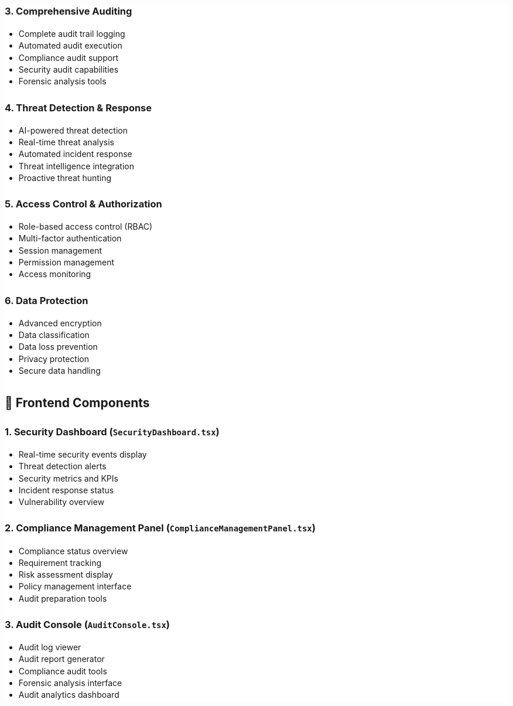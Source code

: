 ### 3. **Comprehensive Auditing**
- Complete audit trail logging
- Automated audit execution
- Compliance audit support
- Security audit capabilities
- Forensic analysis tools

### 4. **Threat Detection & Response**
- AI-powered threat detection
- Real-time threat analysis
- Automated incident response
- Threat intelligence integration
- Proactive threat hunting

### 5. **Access Control & Authorization**
- Role-based access control (RBAC)
- Multi-factor authentication
- Session management
- Permission management
- Access monitoring

### 6. **Data Protection**
- Advanced encryption
- Data classification
- Data loss prevention
- Privacy protection
- Secure data handling

## 🎨 Frontend Components

### 1. **Security Dashboard** (`SecurityDashboard.tsx`)
- Real-time security events display
- Threat detection alerts
- Security metrics and KPIs
- Incident response status
- Vulnerability overview

### 2. **Compliance Management Panel** (`ComplianceManagementPanel.tsx`)
- Compliance status overview
- Requirement tracking
- Risk assessment display
- Policy management interface
- Audit preparation tools

### 3. **Audit Console** (`AuditConsole.tsx`)
- Audit log viewer
- Audit report generator
- Compliance audit tools
- Forensic analysis interface
- Audit analytics dashboard
